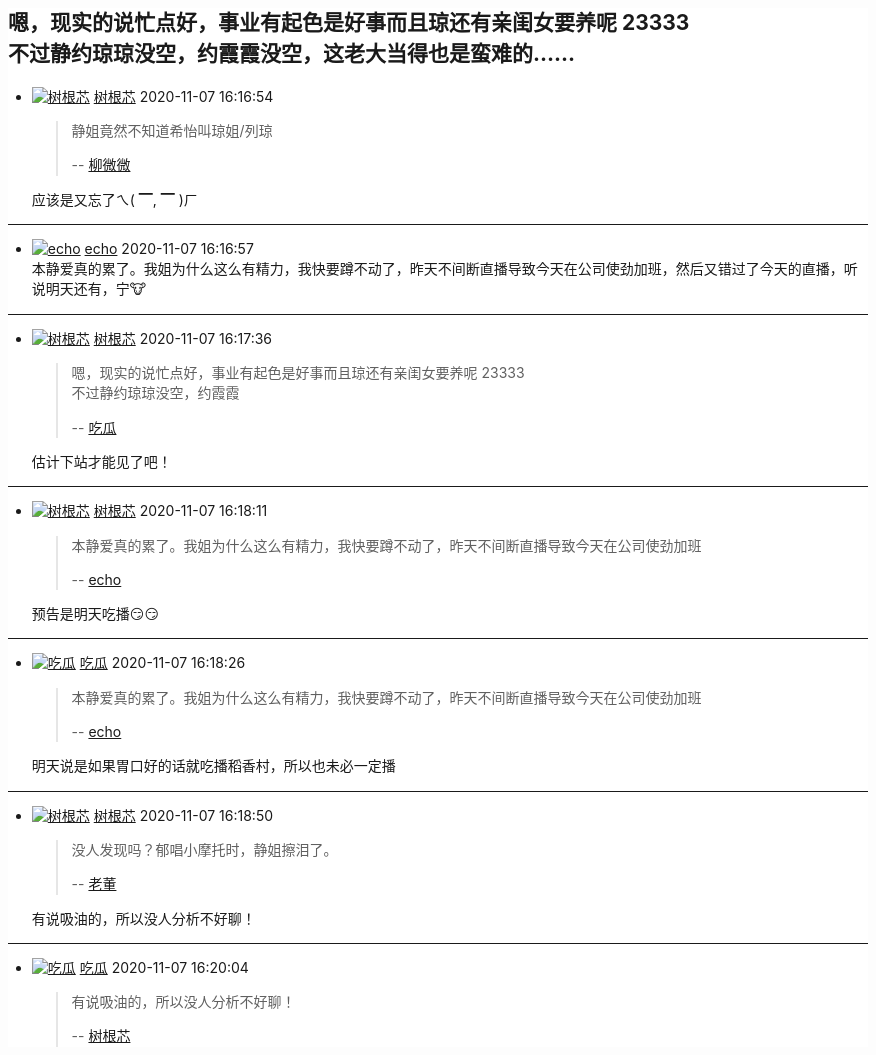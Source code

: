   嗯，现实的说忙点好，事业有起色是好事而且琼还有亲闺女要养呢 23333  
  不过静约琼琼没空，约霞霞没空，这老大当得也是蛮难的……  
---
* [![树根芯](../../image/icon/u150517926-1.jpg)](https://www.douban.com/people/150517926/)    [树根芯](https://www.douban.com/people/150517926/)    2020-11-07 16:16:54  
  >静姐竟然不知道希怡叫琼姐/列琼  
  >
  >-- [柳微微](https://www.douban.com/people/149620484/)  
  
  应该是又忘了ㄟ( ▔, ▔ )ㄏ  
---
* [![echo](../../image/icon/u219314368-2.jpg)](https://www.douban.com/people/219314368/)    [echo](https://www.douban.com/people/219314368/)    2020-11-07 16:16:57  
  本静爱真的累了。我姐为什么这么有精力，我快要蹲不动了，昨天不间断直播导致今天在公司使劲加班，然后又错过了今天的直播，听说明天还有，宁🐮  
---
* [![树根芯](../../image/icon/u150517926-1.jpg)](https://www.douban.com/people/150517926/)    [树根芯](https://www.douban.com/people/150517926/)    2020-11-07 16:17:36  
  >嗯，现实的说忙点好，事业有起色是好事而且琼还有亲闺女要养呢 23333  
  >不过静约琼琼没空，约霞霞  
  >
  >-- [吃瓜](https://www.douban.com/people/219893584/)  
  
  估计下站才能见了吧！  
---
* [![树根芯](../../image/icon/u150517926-1.jpg)](https://www.douban.com/people/150517926/)    [树根芯](https://www.douban.com/people/150517926/)    2020-11-07 16:18:11  
  >本静爱真的累了。我姐为什么这么有精力，我快要蹲不动了，昨天不间断直播导致今天在公司使劲加班  
  >
  >-- [echo](https://www.douban.com/people/219314368/)  
  
  预告是明天吃播😏😏  
---
* [![吃瓜](../../image/icon/u219893584-2.jpg)](https://www.douban.com/people/219893584/)    [吃瓜](https://www.douban.com/people/219893584/)    2020-11-07 16:18:26  
  >本静爱真的累了。我姐为什么这么有精力，我快要蹲不动了，昨天不间断直播导致今天在公司使劲加班  
  >
  >-- [echo](https://www.douban.com/people/219314368/)  
  
  明天说是如果胃口好的话就吃播稻香村，所以也未必一定播  
---
* [![树根芯](../../image/icon/u150517926-1.jpg)](https://www.douban.com/people/150517926/)    [树根芯](https://www.douban.com/people/150517926/)    2020-11-07 16:18:50  
  >没人发现吗？郁唱小摩托时，静姐擦泪了。  
  >
  >-- [老董](https://www.douban.com/people/146042058/)  
  
  有说吸油的，所以没人分析不好聊！  
---
* [![吃瓜](../../image/icon/u219893584-2.jpg)](https://www.douban.com/people/219893584/)    [吃瓜](https://www.douban.com/people/219893584/)    2020-11-07 16:20:04  
  >有说吸油的，所以没人分析不好聊！  
  >
  >-- [树根芯](https://www.douban.com/people/150517926/)  
  